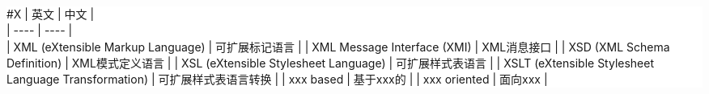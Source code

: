 #X
|  英文   | 中文  |                 
|  ----  | ----  |            
|    XML (eXtensible Markup Language)                       | 可扩展标记语言                                  |
|    XML Message Interface (XMI)                            | XML消息接口                                    |
|    XSD (XML Schema Definition)                            | XML模式定义语言                                 |
|    XSL (eXtensible Stylesheet Language)                   | 可扩展样式表语言                                |
|    XSLT (eXtensible Stylesheet Language Transformation)   | 可扩展样式表语言转换                             |
|    xxx based                                              | 基于xxx的                                      |
|    xxx oriented                                           | 面向xxx                                        |



